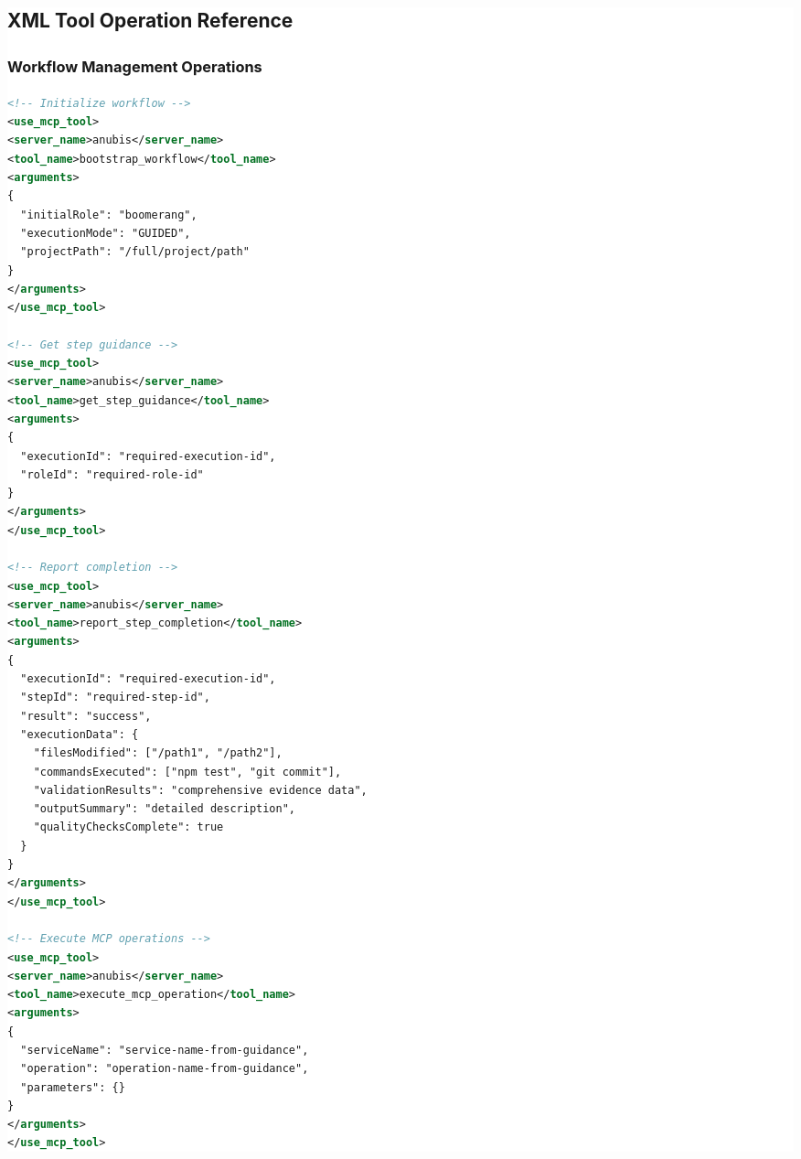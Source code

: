 
## XML Tool Operation Reference

### Workflow Management Operations

```xml
<!-- Initialize workflow -->
<use_mcp_tool>
<server_name>anubis</server_name>
<tool_name>bootstrap_workflow</tool_name>
<arguments>
{
  "initialRole": "boomerang",
  "executionMode": "GUIDED",
  "projectPath": "/full/project/path"
}
</arguments>
</use_mcp_tool>

<!-- Get step guidance -->
<use_mcp_tool>
<server_name>anubis</server_name>
<tool_name>get_step_guidance</tool_name>
<arguments>
{
  "executionId": "required-execution-id",
  "roleId": "required-role-id"
}
</arguments>
</use_mcp_tool>

<!-- Report completion -->
<use_mcp_tool>
<server_name>anubis</server_name>
<tool_name>report_step_completion</tool_name>
<arguments>
{
  "executionId": "required-execution-id",
  "stepId": "required-step-id",
  "result": "success",
  "executionData": {
    "filesModified": ["/path1", "/path2"],
    "commandsExecuted": ["npm test", "git commit"],
    "validationResults": "comprehensive evidence data",
    "outputSummary": "detailed description",
    "qualityChecksComplete": true
  }
}
</arguments>
</use_mcp_tool>

<!-- Execute MCP operations -->
<use_mcp_tool>
<server_name>anubis</server_name>
<tool_name>execute_mcp_operation</tool_name>
<arguments>
{
  "serviceName": "service-name-from-guidance",
  "operation": "operation-name-from-guidance",
  "parameters": {}
}
</arguments>
</use_mcp_tool>
```